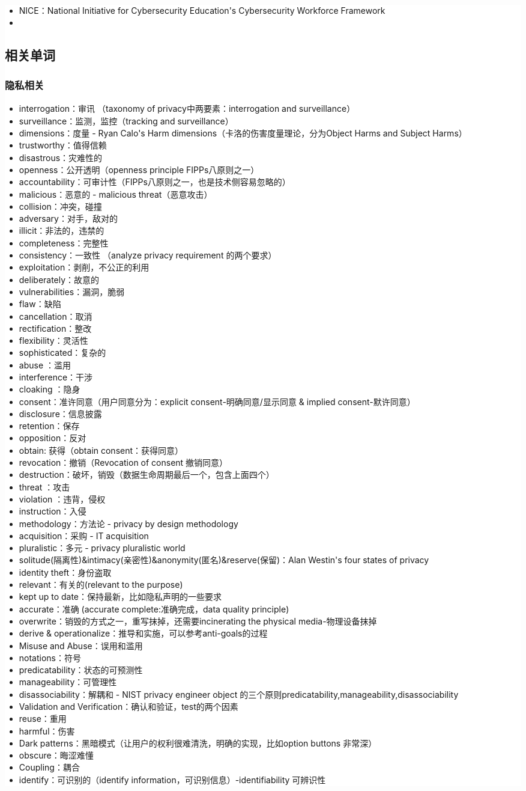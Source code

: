* NICE：National Initiative for Cybersecurity Education's Cybersecurity Workforce Framework 
* 

## 相关单词

### 隐私相关
* interrogation：审讯 （taxonomy of privacy中两要素：interrogation and surveillance）
* surveillance：监测，监控（tracking and surveillance）
* dimensions：度量 - Ryan Calo's Harm dimensions（卡洛的伤害度量理论，分为Object Harms and Subject Harms）
* trustworthy：值得信赖
* disastrous：灾难性的
* openness：公开透明（openness principle FIPPs八原则之一）
* accountability：可审计性（FIPPs八原则之一，也是技术侧容易忽略的）
* malicious：恶意的 - malicious threat（恶意攻击）
* collision：冲突，碰撞
* adversary：对手，敌对的
* illicit：非法的，违禁的
* completeness：完整性
* consistency：一致性 （analyze privacy requirement 的两个要求）
* exploitation：剥削，不公正的利用
* deliberately：故意的
* vulnerabilities：漏洞，脆弱
* flaw：缺陷
* cancellation：取消
* rectification：整改
* flexibility：灵活性
* sophisticated：复杂的
* abuse ：滥用
* interference：干涉
* cloaking ：隐身
* consent：准许同意（用户同意分为：explicit consent-明确同意/显示同意 & implied consent-默许同意）
* disclosure：信息披露
* retention：保存
* opposition：反对
* obtain: 获得（obtain consent：获得同意）
* revocation：撤销（Revocation of consent 撤销同意）
* destruction：破坏，销毁（数据生命周期最后一个，包含上面四个）
* threat ：攻击
* violation ：违背，侵权
* instruction：入侵
* methodology：方法论 - privacy by design methodology
* acquisition：采购 - IT acquisition
* pluralistic：多元 - privacy pluralistic world
* solitude(隔离性)&intimacy(亲密性)&anonymity(匿名)&reserve(保留)：Alan Westin's four states of privacy
* identity theft：身份盗取
* relevant：有关的(relevant to the purpose)
* kept up to date：保持最新，比如隐私声明的一些要求
* accurate：准确 (accurate complete:准确完成，data quality principle)
* overwrite：销毁的方式之一，重写抹掉，还需要incinerating the physical media-物理设备抹掉
* derive & operationalize：推导和实施，可以参考anti-goals的过程
* Misuse and Abuse：误用和滥用
* notations：符号
* predicatability：状态的可预测性
* manageability：可管理性
* disassociability：解耦和 - NIST privacy engineer object 的三个原则predicatability,manageability,disassociability
* Validation and Verification：确认和验证，test的两个因素
* reuse：重用
* harmful：伤害
* Dark patterns：黑暗模式（让用户的权利很难清洗，明确的实现，比如option buttons 非常深）
* obscure：晦涩难懂
* Coupling：耦合
* identify：可识别的（identify information，可识别信息）-identifiability 可辨识性